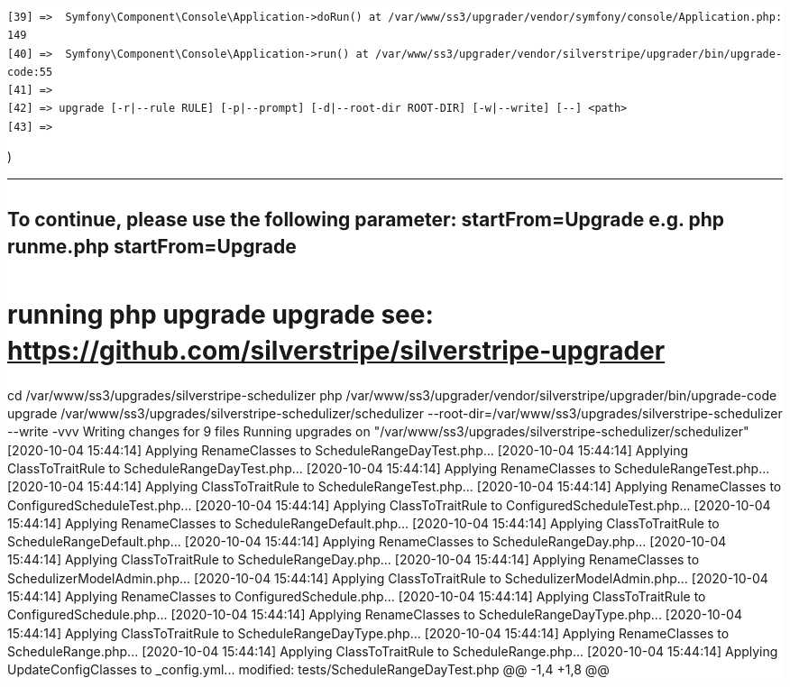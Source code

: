     [39] =>  Symfony\Component\Console\Application->doRun() at /var/www/ss3/upgrader/vendor/symfony/console/Application.php:149
    [40] =>  Symfony\Component\Console\Application->run() at /var/www/ss3/upgrader/vendor/silverstripe/upgrader/bin/upgrade-code:55
    [41] => 
    [42] => upgrade [-r|--rule RULE] [-p|--prompt] [-d|--root-dir ROOT-DIR] [-w|--write] [--] <path>
    [43] => 
)


------------------------------------------------------------------------
To continue, please use the following parameter: startFrom=Upgrade
e.g. php runme.php startFrom=Upgrade
------------------------------------------------------------------------
            
# running php upgrade upgrade see: https://github.com/silverstripe/silverstripe-upgrader
cd /var/www/ss3/upgrades/silverstripe-schedulizer
php /var/www/ss3/upgrader/vendor/silverstripe/upgrader/bin/upgrade-code upgrade /var/www/ss3/upgrades/silverstripe-schedulizer/schedulizer  --root-dir=/var/www/ss3/upgrades/silverstripe-schedulizer --write -vvv
Writing changes for 9 files
Running upgrades on "/var/www/ss3/upgrades/silverstripe-schedulizer/schedulizer"
[2020-10-04 15:44:14] Applying RenameClasses to ScheduleRangeDayTest.php...
[2020-10-04 15:44:14] Applying ClassToTraitRule to ScheduleRangeDayTest.php...
[2020-10-04 15:44:14] Applying RenameClasses to ScheduleRangeTest.php...
[2020-10-04 15:44:14] Applying ClassToTraitRule to ScheduleRangeTest.php...
[2020-10-04 15:44:14] Applying RenameClasses to ConfiguredScheduleTest.php...
[2020-10-04 15:44:14] Applying ClassToTraitRule to ConfiguredScheduleTest.php...
[2020-10-04 15:44:14] Applying RenameClasses to ScheduleRangeDefault.php...
[2020-10-04 15:44:14] Applying ClassToTraitRule to ScheduleRangeDefault.php...
[2020-10-04 15:44:14] Applying RenameClasses to ScheduleRangeDay.php...
[2020-10-04 15:44:14] Applying ClassToTraitRule to ScheduleRangeDay.php...
[2020-10-04 15:44:14] Applying RenameClasses to SchedulizerModelAdmin.php...
[2020-10-04 15:44:14] Applying ClassToTraitRule to SchedulizerModelAdmin.php...
[2020-10-04 15:44:14] Applying RenameClasses to ConfiguredSchedule.php...
[2020-10-04 15:44:14] Applying ClassToTraitRule to ConfiguredSchedule.php...
[2020-10-04 15:44:14] Applying RenameClasses to ScheduleRangeDayType.php...
[2020-10-04 15:44:14] Applying ClassToTraitRule to ScheduleRangeDayType.php...
[2020-10-04 15:44:14] Applying RenameClasses to ScheduleRange.php...
[2020-10-04 15:44:14] Applying ClassToTraitRule to ScheduleRange.php...
[2020-10-04 15:44:14] Applying UpdateConfigClasses to _config.yml...
modified:	tests/ScheduleRangeDayTest.php
@@ -1,4 +1,8 @@
 <?php
+
+use Sunnysideup\Schedulizer\ScheduleRangeDay;
+use SilverStripe\ORM\FieldType\DBDatetime;
+use SilverStripe\Dev\SapphireTest;
 /**
  * Description of ScheduleRangeTest
  *
@@ -26,42 +30,42 @@
 	 */
